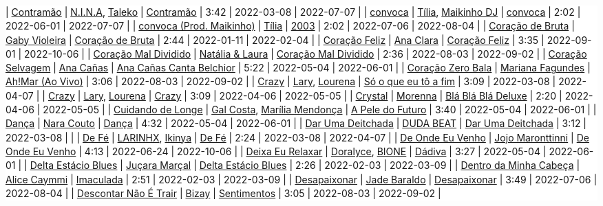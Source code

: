 | [Contramão](https://open.spotify.com/track/00CCXySfYOVAXvRb8y8bmo) | [N.I.N.A](https://open.spotify.com/artist/32NfHH4nSmu97Z4RQjPyET), [Taleko](https://open.spotify.com/artist/1YMyvUKZLJeBYhN9nmJhyz) | [Contramão](https://open.spotify.com/album/0dF3Hp05Ud1aUXPz8qv8X2) | 3:42 | 2022-03-08 | 2022-07-07 |
| [convoca](https://open.spotify.com/track/08I8kEQggwot7DQOCgJLZF) | [Tília](https://open.spotify.com/artist/0YaewQrKXrfODqVgpZDloo), [Maikinho DJ](https://open.spotify.com/artist/4fjI8I30Qwk0hOKr8jNvEh) | [convoca](https://open.spotify.com/album/54NtsZ3DGpVye95J1n30wL) | 2:02 | 2022-06-01 | 2022-07-07 |
| [convoca \(Prod\. Maikinho\)](https://open.spotify.com/track/4vlKtPzQTQiHh918NEDcl7) | [Tília](https://open.spotify.com/artist/0YaewQrKXrfODqVgpZDloo) | [2003](https://open.spotify.com/album/6u9FLfTTmw4Nm63JS2v6xw) | 2:02 | 2022-07-06 | 2022-08-04 |
| [Coração de Bruta](https://open.spotify.com/track/23Wv3uxJjRzPVorTgX9vcc) | [Gaby Violeira](https://open.spotify.com/artist/2DIZApbnLLe77MSNgBdfND) | [Coração de Bruta](https://open.spotify.com/album/7occE5fRTHosv8Lqc6Xz6D) | 2:44 | 2022-01-11 | 2022-02-04 |
| [Coração Feliz](https://open.spotify.com/track/5kvKirirqnrvVYAw05c4sB) | [Ana Clara](https://open.spotify.com/artist/0TtPqZpxJ9ui2gTjwgTOsr) | [Coração Feliz](https://open.spotify.com/album/13mnyffcsXSsQSOnsa6UNv) | 3:35 | 2022-09-01 | 2022-10-06 |
| [Coração Mal Dividido](https://open.spotify.com/track/7iw0Ao9yZgeEWY5lSYvaq0) | [Natália & Laura](https://open.spotify.com/artist/3YrRhr09dqXwCCszvnwqLr) | [Coração Mal Dividido](https://open.spotify.com/album/1HrxOHLaUyKTBtKZvzrOAP) | 2:36 | 2022-08-03 | 2022-09-02 |
| [Coração Selvagem](https://open.spotify.com/track/1CJ2c62JnJK3Ax7O2C11vw) | [Ana Cañas](https://open.spotify.com/artist/4v1mao101nIWvxzotCSKyz) | [Ana Cañas Canta Belchior](https://open.spotify.com/album/6KStzeWw0tLQgBmW3UTB8K) | 5:22 | 2022-05-04 | 2022-06-01 |
| [Coração Zero Bala](https://open.spotify.com/track/5IqQNVGxTFTJnu7gCWDYmz) | [Mariana Fagundes](https://open.spotify.com/artist/63yBOaK3N1kG2g1M5ZxBox) | [Ah!Mar \(Ao Vivo\)](https://open.spotify.com/album/7JGn88yc2fflE6GkpNhwVb) | 3:06 | 2022-08-03 | 2022-09-02 |
| [Crazy](https://open.spotify.com/track/2gdZdMg4Vi72edZuyJP663) | [Lary](https://open.spotify.com/artist/4qn9aKmT3CaRVPWnlTQCwX), [Lourena](https://open.spotify.com/artist/3jLj1sAQaEpLpktyJmyGIh) | [Só o que eu tô a fim](https://open.spotify.com/album/3rXp9Jkmr0Rx5qMhThebWc) | 3:09 | 2022-03-08 | 2022-04-07 |
| [Crazy](https://open.spotify.com/track/5FjbfsyfpPkkKXi99mVAST) | [Lary](https://open.spotify.com/artist/4qn9aKmT3CaRVPWnlTQCwX), [Lourena](https://open.spotify.com/artist/3jLj1sAQaEpLpktyJmyGIh) | [Crazy](https://open.spotify.com/album/3WICkiNl6CgCwe1n6ZBFMl) | 3:09 | 2022-04-06 | 2022-05-05 |
| [Crystal](https://open.spotify.com/track/6yt0SO9vl1ocxowH2D6smI) | [Morenna](https://open.spotify.com/artist/562XNv9p1lt4n74KBe0oV1) | [Blá Blá Blá Deluxe](https://open.spotify.com/album/1VDxylGZ1f2DNVPaPtiuQz) | 2:20 | 2022-04-06 | 2022-05-05 |
| [Cuidando de Longe](https://open.spotify.com/track/2DgAknj9a6riqm4h7mZdGD) | [Gal Costa](https://open.spotify.com/artist/1b8kpp4DUwt1hWaxTiWQhD), [Marília Mendonça](https://open.spotify.com/artist/1yR65psqiazQpeM79CcGh8) | [A Pele do Futuro](https://open.spotify.com/album/1K9kdxE8GhOHuOnFYxoBco) | 3:40 | 2022-05-04 | 2022-06-01 |
| [Dança](https://open.spotify.com/track/4jc9V5h85Yt5HNNmd3WK2D) | [Nara Couto](https://open.spotify.com/artist/0E8Tq0Ix04PzANZuqMcho5) | [Dança](https://open.spotify.com/album/6TzMKSnJ1rLY9vLPqpcdIv) | 4:32 | 2022-05-04 | 2022-06-01 |
| [Dar Uma Deitchada](https://open.spotify.com/track/5GLedVg0J1z9zRh8CeET3R) | [DUDA BEAT](https://open.spotify.com/artist/2QLSJqqGIstNbO6nYRR16o) | [Dar Uma Deitchada](https://open.spotify.com/album/3Ga97on08bV8nNgFZ5sqx3) | 3:12 | 2022-03-08 |  |
| [De Fé](https://open.spotify.com/track/73LpUA3H3L6kZuUzWE4j72) | [LARINHX](https://open.spotify.com/artist/00kQ5yo7yxd5KC1ihuH77i), [Ikinya](https://open.spotify.com/artist/3P9UYzQwlhR3HczWdbtcmU) | [De Fé](https://open.spotify.com/album/7yvEzXsMNAIGBQtd0luLDZ) | 2:24 | 2022-03-08 | 2022-04-07 |
| [De Onde Eu Venho](https://open.spotify.com/track/5lB9tRMWNPDSAvvcWCfuP2) | [Jojo Maronttinni](https://open.spotify.com/artist/6bGwi8TG7T8Vcp415XooE5) | [De Onde Eu Venho](https://open.spotify.com/album/1AeaL5VuVyBVFYbtMIVKx8) | 4:13 | 2022-06-24 | 2022-10-06 |
| [Deixa Eu Relaxar](https://open.spotify.com/track/4HSeyQx2HQdcB7jHk4TWPl) | [Doralyce](https://open.spotify.com/artist/2y04NODkS9eKJV33k3VZBU), [BIONE](https://open.spotify.com/artist/2rezeeC5zV7kCkdjqT1nGz) | [Dádiva](https://open.spotify.com/album/3UwWM00hkyWFb0CrukEUkR) | 3:27 | 2022-05-04 | 2022-06-01 |
| [Delta Estácio Blues](https://open.spotify.com/track/5L9mMwhST1cthsoD0MPkZm) | [Juçara Marçal](https://open.spotify.com/artist/74PBfm6hR8w1StnVKSac3i) | [Delta Estácio Blues](https://open.spotify.com/album/54Tpakfx5cDasE9X9EHOu3) | 2:26 | 2022-02-03 | 2022-03-09 |
| [Dentro da Minha Cabeça](https://open.spotify.com/track/36cBC9BZNm68EmHDdK7DSf) | [Alice Caymmi](https://open.spotify.com/artist/3ExGkIKgqWpIr2hr0nepRp) | [Imaculada](https://open.spotify.com/album/5QlWNJLkUpqYRdJQKkJsQ2) | 2:51 | 2022-02-03 | 2022-03-09 |
| [Desapaixonar](https://open.spotify.com/track/4GL2GTaFhPInsjmhNMSFd9) | [Jade Baraldo](https://open.spotify.com/artist/5sz2Sp7OkasBBmDkKerv45) | [Desapaixonar](https://open.spotify.com/album/0t3IQv7Y2zvBumYHhht8Gv) | 3:49 | 2022-07-06 | 2022-08-04 |
| [Descontar Não É Trair](https://open.spotify.com/track/7ynknBverBkoUg0XYzvw0Q) | [Bizay](https://open.spotify.com/artist/73h5bxU4rvxAhFHdWRJMPX) | [Sentimentos](https://open.spotify.com/album/3l9ItXzowg5VRvrpCSbFgq) | 3:05 | 2022-08-03 | 2022-09-02 |